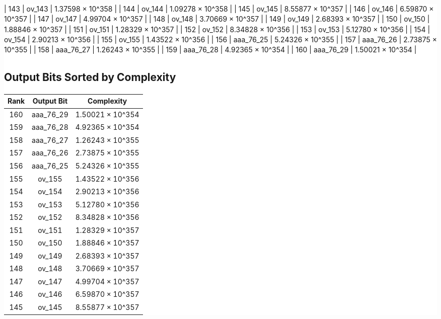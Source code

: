 | 143 | ov_143 | 1.37598 × 10^358 |
| 144 | ov_144 | 1.09278 × 10^358 |
| 145 | ov_145 | 8.55877 × 10^357 |
| 146 | ov_146 | 6.59870 × 10^357 |
| 147 | ov_147 | 4.99704 × 10^357 |
| 148 | ov_148 | 3.70669 × 10^357 |
| 149 | ov_149 | 2.68393 × 10^357 |
| 150 | ov_150 | 1.88846 × 10^357 |
| 151 | ov_151 | 1.28329 × 10^357 |
| 152 | ov_152 | 8.34828 × 10^356 |
| 153 | ov_153 | 5.12780 × 10^356 |
| 154 | ov_154 | 2.90213 × 10^356 |
| 155 | ov_155 | 1.43522 × 10^356 |
| 156 | aaa_76_25 | 5.24326 × 10^355 |
| 157 | aaa_76_26 | 2.73875 × 10^355 |
| 158 | aaa_76_27 | 1.26243 × 10^355 |
| 159 | aaa_76_28 | 4.92365 × 10^354 |
| 160 | aaa_76_29 | 1.50021 × 10^354 |

## Output Bits Sorted by Complexity

| Rank | Output Bit | Complexity |
|:----:|:----------:|:----------:|
| 160 | aaa_76_29 | 1.50021 × 10^354 |
| 159 | aaa_76_28 | 4.92365 × 10^354 |
| 158 | aaa_76_27 | 1.26243 × 10^355 |
| 157 | aaa_76_26 | 2.73875 × 10^355 |
| 156 | aaa_76_25 | 5.24326 × 10^355 |
| 155 | ov_155 | 1.43522 × 10^356 |
| 154 | ov_154 | 2.90213 × 10^356 |
| 153 | ov_153 | 5.12780 × 10^356 |
| 152 | ov_152 | 8.34828 × 10^356 |
| 151 | ov_151 | 1.28329 × 10^357 |
| 150 | ov_150 | 1.88846 × 10^357 |
| 149 | ov_149 | 2.68393 × 10^357 |
| 148 | ov_148 | 3.70669 × 10^357 |
| 147 | ov_147 | 4.99704 × 10^357 |
| 146 | ov_146 | 6.59870 × 10^357 |
| 145 | ov_145 | 8.55877 × 10^357 |